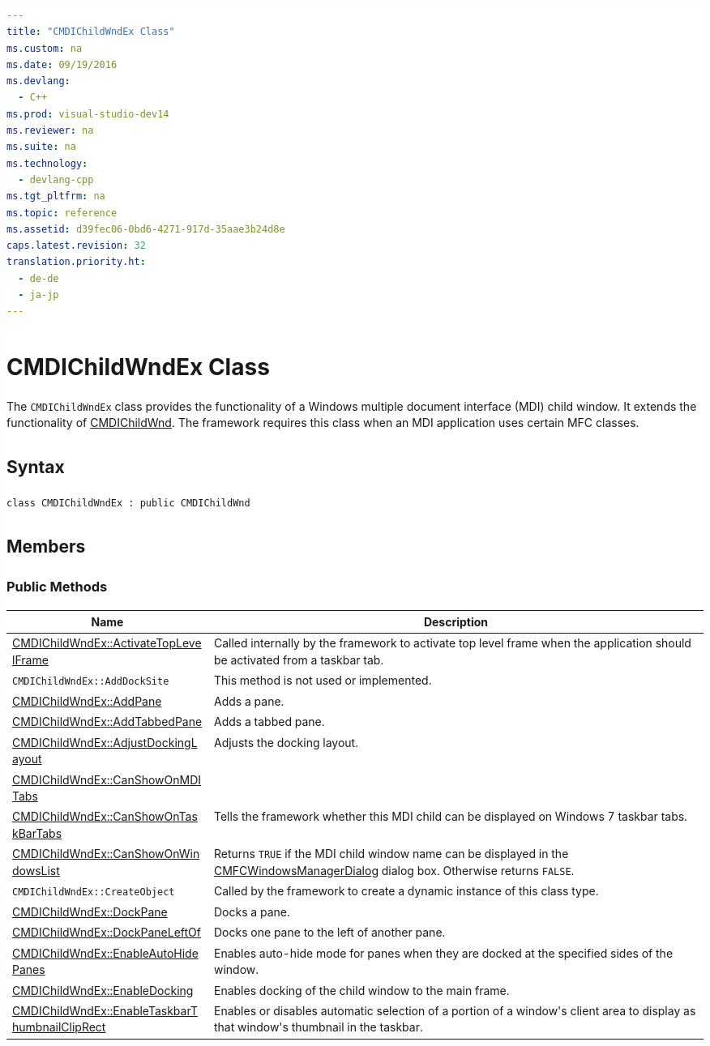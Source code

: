 ```yaml
---
title: "CMDIChildWndEx Class"
ms.custom: na
ms.date: 09/19/2016
ms.devlang: 
  - C++
ms.prod: visual-studio-dev14
ms.reviewer: na
ms.suite: na
ms.technology: 
  - devlang-cpp
ms.tgt_pltfrm: na
ms.topic: reference
ms.assetid: d39fec06-0bd6-4271-917d-35aae3b24d8e
caps.latest.revision: 32
translation.priority.ht: 
  - de-de
  - ja-jp
---
```

# CMDIChildWndEx Class
The `CMDIChildWndEx` class provides the functionality of a Windows multiple document interface (MDI) child window. It extends the functionality of [CMDIChildWnd](../vs140/CMDIChildWnd-Class.md). The framework requires this class when an MDI application uses certain MFC classes.  
  
## Syntax  
  
```  
class CMDIChildWndEx : public CMDIChildWnd  
```  
  
## Members  
  
### Public Methods  
  
|Name|Description|  
|----------|-----------------|  
|[CMDIChildWndEx::ActivateTopLevelFrame](#cmdichildwndex__activatetoplevelframe)|Called internally by the framework to activate top level frame when the application should be activated from a taskbar tab.|  
|`CMDIChildWndEx::AddDockSite`|This method is not used or implemented.|  
|[CMDIChildWndEx::AddPane](#cmdichildwndex__addpane)|Adds a pane.|  
|[CMDIChildWndEx::AddTabbedPane](#cmdichildwndex__addtabbedpane)|Adds a tabbed pane.|  
|[CMDIChildWndEx::AdjustDockingLayout](#cmdichildwndex__adjustdockinglayout)|Adjusts the docking layout.|  
|[CMDIChildWndEx::CanShowOnMDITabs](#cmdichildwndex__canshowonmditabs)||  
|[CMDIChildWndEx::CanShowOnTaskBarTabs](#cmdichildwndex__canshowontaskbartabs)|Tells the framework whether this MDI child can be displayed on Windows 7 taskbar tabs.|  
|[CMDIChildWndEx::CanShowOnWindowsList](#cmdichildwndex__canshowonwindowslist)|Returns `TRUE` if the MDI child window name can be displayed in the [CMFCWindowsManagerDialog](../vs140/CMFCWindowsManagerDialog-Class.md) dialog box. Otherwise returns `FALSE`.|  
|`CMDIChildWndEx::CreateObject`|Called by the framework to create a dynamic instance of this class type.|  
|[CMDIChildWndEx::DockPane](#cmdichildwndex__dockpane)|Docks a pane.|  
|[CMDIChildWndEx::DockPaneLeftOf](#cmdichildwndex__dockpaneleftof)|Docks one pane to the left of another pane.|  
|[CMDIChildWndEx::EnableAutoHidePanes](#cmdichildwndex__enableautohidepanes)|Enables auto-hide mode for panes when they are docked at the specified sides of the window.|  
|[CMDIChildWndEx::EnableDocking](#cmdichildwndex__enabledocking)|Enables docking of the child window to the main frame.|  
|[CMDIChildWndEx::EnableTaskbarThumbnailClipRect](#cmdichildwndex__enabletaskbarthumbnailcliprect)|Enables or disables automatic selection of a portion of a window's client area to display  as that window's thumbnail in the taskbar.|  